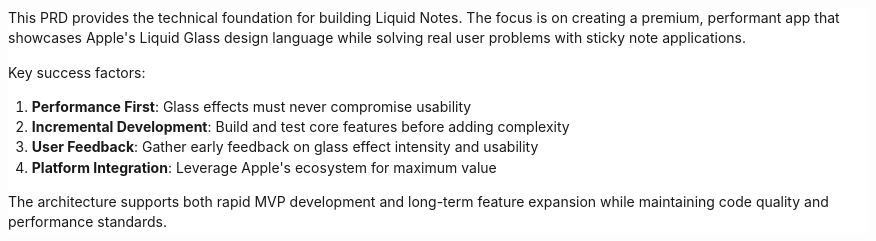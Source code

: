 This PRD provides the technical foundation for building Liquid Notes. The focus is on creating a premium, performant app that showcases Apple's Liquid Glass design language while solving real user problems with sticky note applications.

Key success factors:
1. **Performance First**: Glass effects must never compromise usability
2. **Incremental Development**: Build and test core features before adding complexity
3. **User Feedback**: Gather early feedback on glass effect intensity and usability
4. **Platform Integration**: Leverage Apple's ecosystem for maximum value

The architecture supports both rapid MVP development and long-term feature expansion while maintaining code quality and performance standards.
